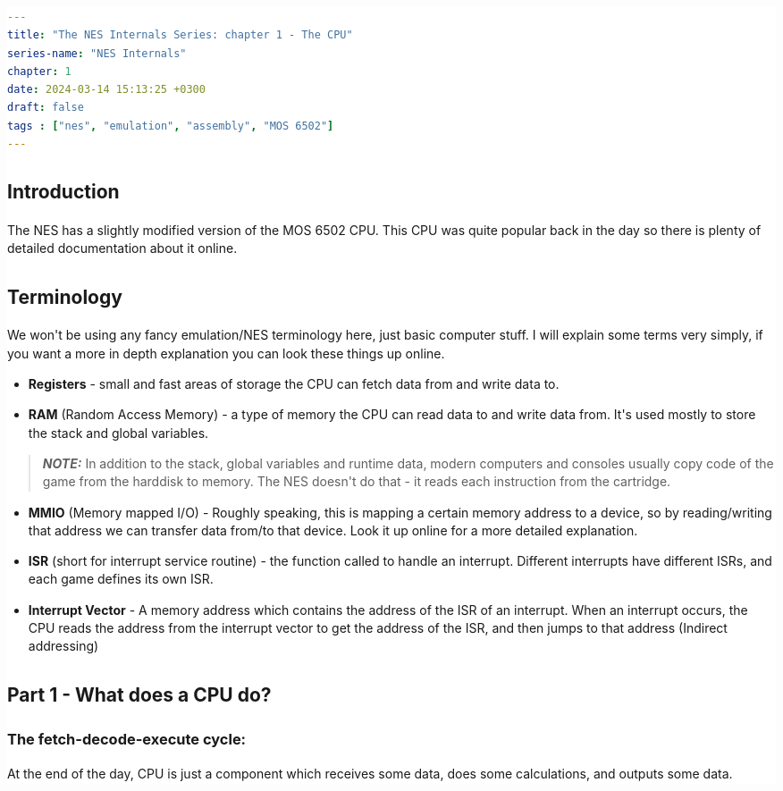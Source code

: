 ```yaml
---
title: "The NES Internals Series: chapter 1 - The CPU"
series-name: "NES Internals"
chapter: 1
date: 2024-03-14 15:13:25 +0300
draft: false
tags : ["nes", "emulation", "assembly", "MOS 6502"]
---
```


## Introduction

The NES has a slightly modified version of the MOS 6502 CPU.
This CPU was quite popular back in the day so there is plenty of detailed documentation about it online.

## Terminology

We won't be using any fancy emulation/NES terminology here, just basic computer stuff.
I will explain some terms very simply, if you want a more in depth explanation you can look these things up online.

- **Registers** - small and fast areas of storage the CPU can fetch data from and write data to.

- **RAM** (Random Access Memory) - a type of memory the CPU can read data to and write data from.
It's used mostly to store the stack and global variables.

> **_NOTE:_** In addition to the stack, global variables and runtime data, modern computers and consoles usually
copy code of the game from the harddisk to memory. The NES doesn't do that - it reads each instruction from the cartridge.

- **MMIO** (Memory mapped I/O) - Roughly speaking, this is mapping a certain memory address to a device, so by reading/writing
that address we can transfer data from/to that device. Look it up online for a more detailed explanation.

- **ISR** (short for interrupt service routine) - the function called to handle an interrupt. Different interrupts have different ISRs,
and each game defines its own ISR.

- **Interrupt Vector** - A memory address which contains the address of the ISR of an interrupt.  When an interrupt occurs, the CPU reads the
address from the interrupt vector to get the address of the ISR, and then jumps to that address (Indirect addressing)

## Part 1 - What does a CPU do?

### The fetch-decode-execute cycle:

At the end of the day, CPU is just a component which receives some data, does some calculations, and outputs some data.
